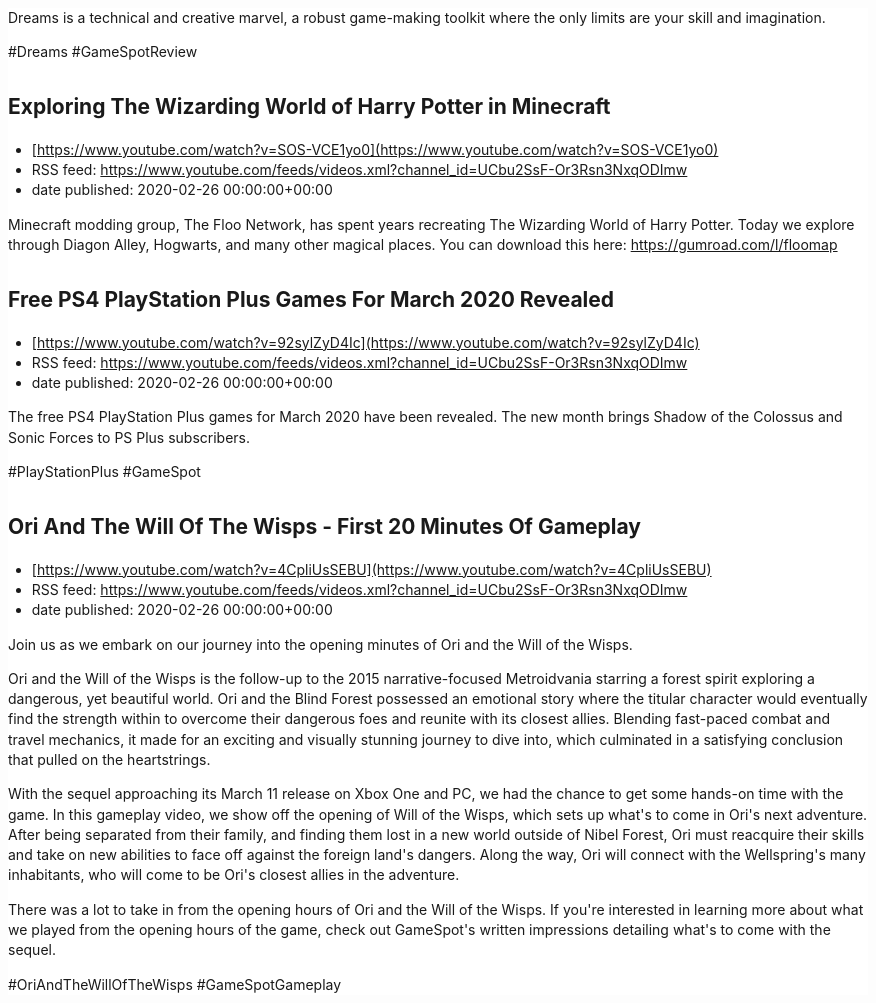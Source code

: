 Dreams is a technical and creative marvel, a robust game-making toolkit where the only limits are your skill and imagination.

#Dreams #GameSpotReview

## Exploring The Wizarding World of Harry Potter in Minecraft
 - [https://www.youtube.com/watch?v=SOS-VCE1yo0](https://www.youtube.com/watch?v=SOS-VCE1yo0)
 - RSS feed: https://www.youtube.com/feeds/videos.xml?channel_id=UCbu2SsF-Or3Rsn3NxqODImw
 - date published: 2020-02-26 00:00:00+00:00

Minecraft modding group, The Floo Network, has spent years recreating The Wizarding World of Harry Potter. Today we explore through Diagon Alley, Hogwarts, and many other magical places. You can download this here: https://gumroad.com/l/floomap

## Free PS4 PlayStation Plus Games For March 2020 Revealed
 - [https://www.youtube.com/watch?v=92sylZyD4Ic](https://www.youtube.com/watch?v=92sylZyD4Ic)
 - RSS feed: https://www.youtube.com/feeds/videos.xml?channel_id=UCbu2SsF-Or3Rsn3NxqODImw
 - date published: 2020-02-26 00:00:00+00:00

The free PS4 PlayStation Plus games for March 2020 have been revealed. The new month brings Shadow of the Colossus and Sonic Forces to PS Plus subscribers.

#PlayStationPlus #GameSpot

## Ori And The Will Of The Wisps - First 20 Minutes Of Gameplay
 - [https://www.youtube.com/watch?v=4CpliUsSEBU](https://www.youtube.com/watch?v=4CpliUsSEBU)
 - RSS feed: https://www.youtube.com/feeds/videos.xml?channel_id=UCbu2SsF-Or3Rsn3NxqODImw
 - date published: 2020-02-26 00:00:00+00:00

Join us as we embark on our journey into the opening minutes of Ori and the Will of the Wisps.

Ori and the Will of the Wisps is the follow-up to the 2015 narrative-focused Metroidvania starring a forest spirit exploring a dangerous, yet beautiful world. Ori and the Blind Forest possessed an emotional story where the titular character would eventually find the strength within to overcome their dangerous foes and reunite with its closest allies. Blending fast-paced combat and travel mechanics, it made for an exciting and visually stunning journey to dive into, which culminated in a satisfying conclusion that pulled on the heartstrings. 

With the sequel approaching its March 11 release on Xbox One and PC, we had the chance to get some hands-on time with the game. In this gameplay video, we show off the opening of Will of the Wisps, which sets up what's to come in Ori's next adventure. After being separated from their family, and finding them lost in a new world outside of Nibel Forest, Ori must reacquire their skills and take on new abilities to face off against the foreign land's dangers. Along the way, Ori will connect with the Wellspring's many inhabitants, who will come to be Ori's closest allies in the adventure.

There was a lot to take in from the opening hours of Ori and the Will of the Wisps. If you're interested in learning more about what we played from the opening hours of the game, check out GameSpot's written impressions detailing what's to come with the sequel.

#OriAndTheWillOfTheWisps #GameSpotGameplay

